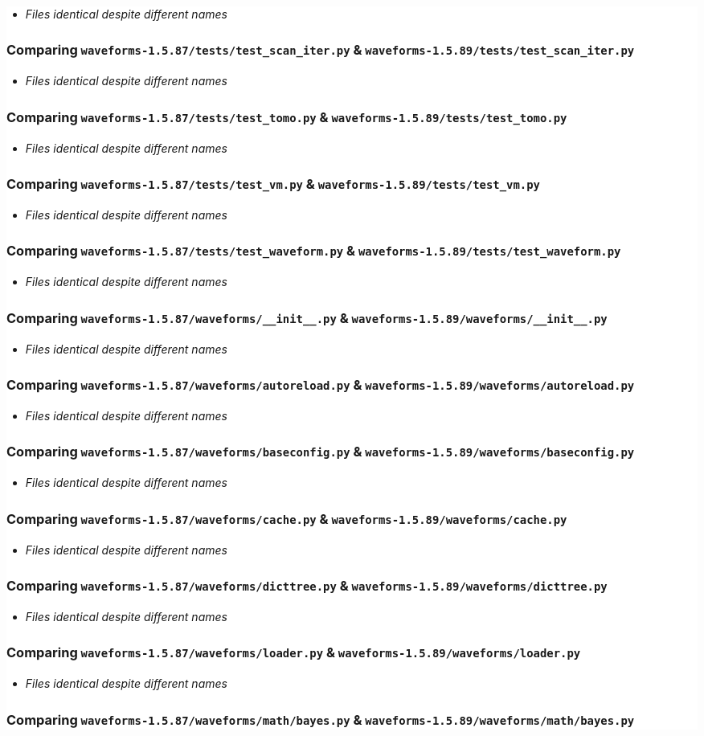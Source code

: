  * *Files identical despite different names*

### Comparing `waveforms-1.5.87/tests/test_scan_iter.py` & `waveforms-1.5.89/tests/test_scan_iter.py`

 * *Files identical despite different names*

### Comparing `waveforms-1.5.87/tests/test_tomo.py` & `waveforms-1.5.89/tests/test_tomo.py`

 * *Files identical despite different names*

### Comparing `waveforms-1.5.87/tests/test_vm.py` & `waveforms-1.5.89/tests/test_vm.py`

 * *Files identical despite different names*

### Comparing `waveforms-1.5.87/tests/test_waveform.py` & `waveforms-1.5.89/tests/test_waveform.py`

 * *Files identical despite different names*

### Comparing `waveforms-1.5.87/waveforms/__init__.py` & `waveforms-1.5.89/waveforms/__init__.py`

 * *Files identical despite different names*

### Comparing `waveforms-1.5.87/waveforms/autoreload.py` & `waveforms-1.5.89/waveforms/autoreload.py`

 * *Files identical despite different names*

### Comparing `waveforms-1.5.87/waveforms/baseconfig.py` & `waveforms-1.5.89/waveforms/baseconfig.py`

 * *Files identical despite different names*

### Comparing `waveforms-1.5.87/waveforms/cache.py` & `waveforms-1.5.89/waveforms/cache.py`

 * *Files identical despite different names*

### Comparing `waveforms-1.5.87/waveforms/dicttree.py` & `waveforms-1.5.89/waveforms/dicttree.py`

 * *Files identical despite different names*

### Comparing `waveforms-1.5.87/waveforms/loader.py` & `waveforms-1.5.89/waveforms/loader.py`

 * *Files identical despite different names*

### Comparing `waveforms-1.5.87/waveforms/math/bayes.py` & `waveforms-1.5.89/waveforms/math/bayes.py`

